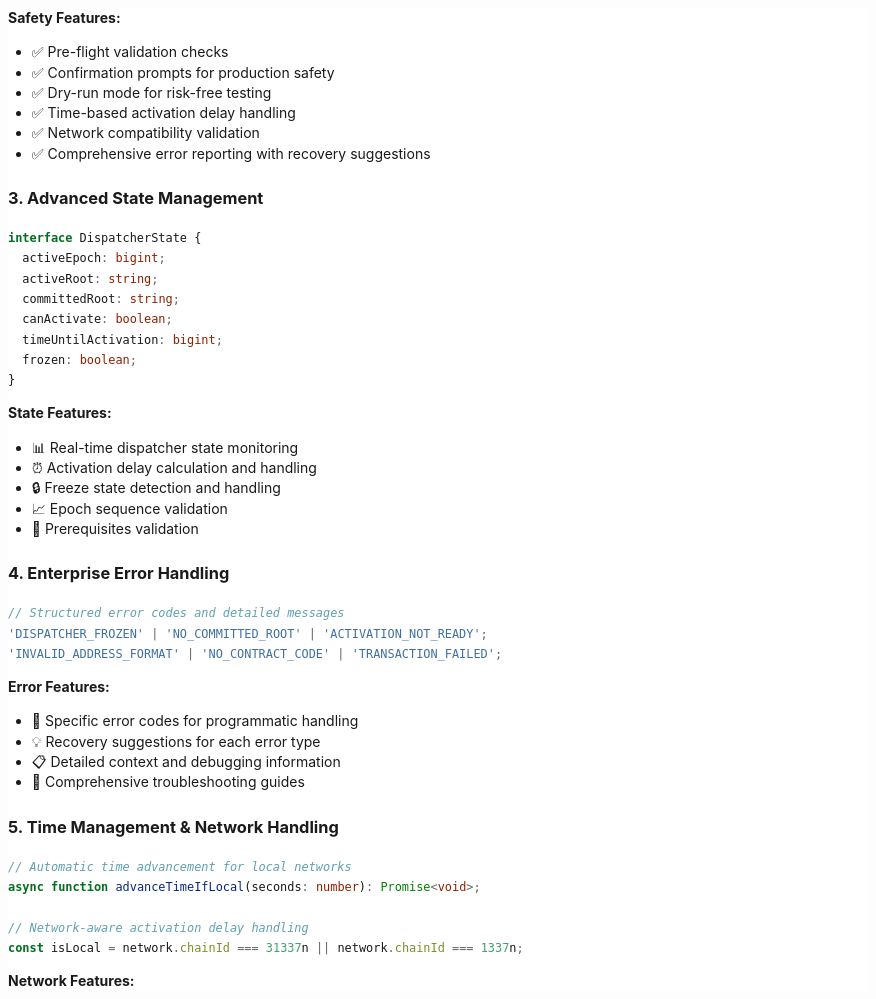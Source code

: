 **Safety Features:**

- ✅ Pre-flight validation checks
- ✅ Confirmation prompts for production safety
- ✅ Dry-run mode for risk-free testing
- ✅ Time-based activation delay handling
- ✅ Network compatibility validation
- ✅ Comprehensive error reporting with recovery suggestions

### **3. Advanced State Management**

```typescript
interface DispatcherState {
  activeEpoch: bigint;
  activeRoot: string;
  committedRoot: string;
  canActivate: boolean;
  timeUntilActivation: bigint;
  frozen: boolean;
}
```

**State Features:**

- 📊 Real-time dispatcher state monitoring
- ⏰ Activation delay calculation and handling
- 🔒 Freeze state detection and handling
- 📈 Epoch sequence validation
- 🎯 Prerequisites validation

### **4. Enterprise Error Handling**

```typescript
// Structured error codes and detailed messages
'DISPATCHER_FROZEN' | 'NO_COMMITTED_ROOT' | 'ACTIVATION_NOT_READY';
'INVALID_ADDRESS_FORMAT' | 'NO_CONTRACT_CODE' | 'TRANSACTION_FAILED';
```

**Error Features:**

- 🎯 Specific error codes for programmatic handling
- 💡 Recovery suggestions for each error type
- 📋 Detailed context and debugging information
- 🔧 Comprehensive troubleshooting guides

### **5. Time Management & Network Handling**

```typescript
// Automatic time advancement for local networks
async function advanceTimeIfLocal(seconds: number): Promise<void>;

// Network-aware activation delay handling
const isLocal = network.chainId === 31337n || network.chainId === 1337n;
```

**Network Features:**

